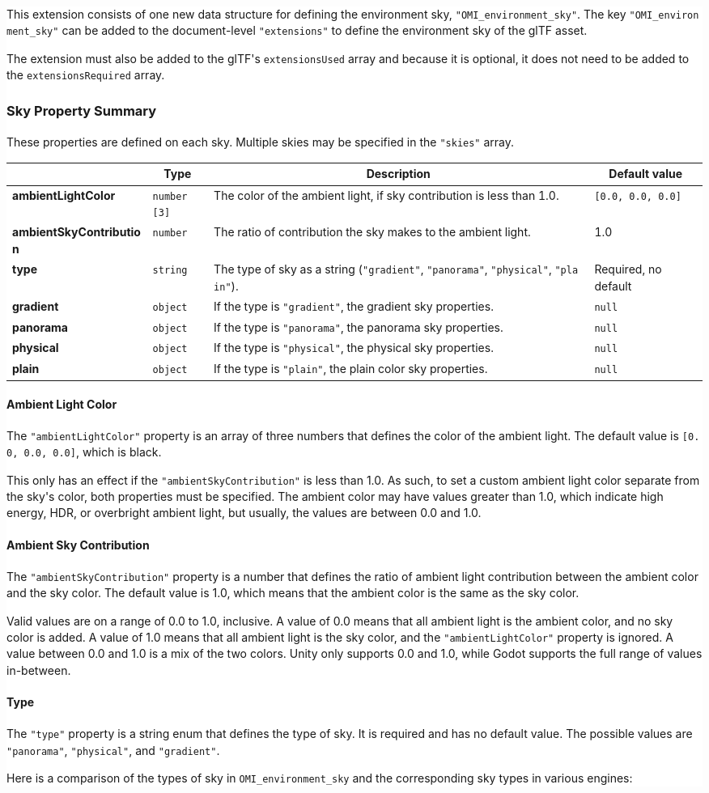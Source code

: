 This extension consists of one new data structure for defining the environment sky, `"OMI_environment_sky"`. The key `"OMI_environment_sky"` can be added to the document-level `"extensions"` to define the environment sky of the glTF asset.

The extension must also be added to the glTF's `extensionsUsed` array and because it is optional, it does not need to be added to the `extensionsRequired` array.

### Sky Property Summary

These properties are defined on each sky. Multiple skies may be specified in the `"skies"` array.

|                            | Type        | Description                                                                        | Default value        |
| -------------------------- | ----------- | ---------------------------------------------------------------------------------- | -------------------- |
| **ambientLightColor**      | `number[3]` | The color of the ambient light, if sky contribution is less than 1.0.              | `[0.0, 0.0, 0.0]`    |
| **ambientSkyContribution** | `number`    | The ratio of contribution the sky makes to the ambient light.                      | 1.0                  |
| **type**                   | `string`    | The type of sky as a string (`"gradient"`, `"panorama"`, `"physical"`, `"plain"`). | Required, no default |
| **gradient**               | `object`    | If the type is `"gradient"`, the gradient sky properties.                          | `null`               |
| **panorama**               | `object`    | If the type is `"panorama"`, the panorama sky properties.                          | `null`               |
| **physical**               | `object`    | If the type is `"physical"`, the physical sky properties.                          | `null`               |
| **plain**                  | `object`    | If the type is `"plain"`, the plain color sky properties.                          | `null`               |

#### Ambient Light Color

The `"ambientLightColor"` property is an array of three numbers that defines the color of the ambient light. The default value is `[0.0, 0.0, 0.0]`, which is black.

This only has an effect if the `"ambientSkyContribution"` is less than 1.0. As such, to set a custom ambient light color separate from the sky's color, both properties must be specified. The ambient color may have values greater than 1.0, which indicate high energy, HDR, or overbright ambient light, but usually, the values are between 0.0 and 1.0.

#### Ambient Sky Contribution

The `"ambientSkyContribution"` property is a number that defines the ratio of ambient light contribution between the ambient color and the sky color. The default value is 1.0, which means that the ambient color is the same as the sky color.

Valid values are on a range of 0.0 to 1.0, inclusive. A value of 0.0 means that all ambient light is the ambient color, and no sky color is added. A value of 1.0 means that all ambient light is the sky color, and the `"ambientLightColor"` property is ignored. A value between 0.0 and 1.0 is a mix of the two colors. Unity only supports 0.0 and 1.0, while Godot supports the full range of values in-between.

#### Type

The `"type"` property is a string enum that defines the type of sky. It is required and has no default value. The possible values are `"panorama"`, `"physical"`, and `"gradient"`.

Here is a comparison of the types of sky in `OMI_environment_sky` and the corresponding sky types in various engines:
